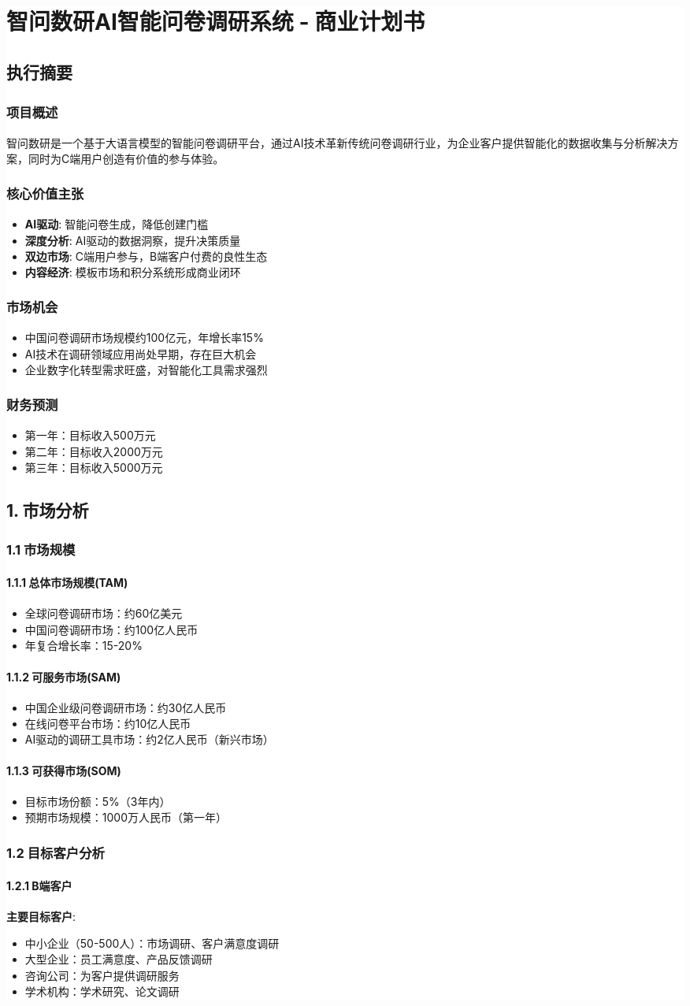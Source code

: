 # 智问数研AI智能问卷调研系统 - 商业计划书

## 执行摘要

### 项目概述
智问数研是一个基于大语言模型的智能问卷调研平台，通过AI技术革新传统问卷调研行业，为企业客户提供智能化的数据收集与分析解决方案，同时为C端用户创造有价值的参与体验。

### 核心价值主张
- **AI驱动**: 智能问卷生成，降低创建门槛
- **深度分析**: AI驱动的数据洞察，提升决策质量
- **双边市场**: C端用户参与，B端客户付费的良性生态
- **内容经济**: 模板市场和积分系统形成商业闭环

### 市场机会
- 中国问卷调研市场规模约100亿元，年增长率15%
- AI技术在调研领域应用尚处早期，存在巨大机会
- 企业数字化转型需求旺盛，对智能化工具需求强烈

### 财务预测
- 第一年：目标收入500万元
- 第二年：目标收入2000万元
- 第三年：目标收入5000万元

## 1. 市场分析

### 1.1 市场规模
#### 1.1.1 总体市场规模(TAM)
- 全球问卷调研市场：约60亿美元
- 中国问卷调研市场：约100亿人民币
- 年复合增长率：15-20%

#### 1.1.2 可服务市场(SAM)
- 中国企业级问卷调研市场：约30亿人民币
- 在线问卷平台市场：约10亿人民币
- AI驱动的调研工具市场：约2亿人民币（新兴市场）

#### 1.1.3 可获得市场(SOM)
- 目标市场份额：5%（3年内）
- 预期市场规模：1000万人民币（第一年）

### 1.2 目标客户分析
#### 1.2.1 B端客户
**主要目标客户**:
- 中小企业（50-500人）：市场调研、客户满意度调研
- 大型企业：员工满意度、产品反馈调研
- 咨询公司：为客户提供调研服务
- 学术机构：学术研究、论文调研

